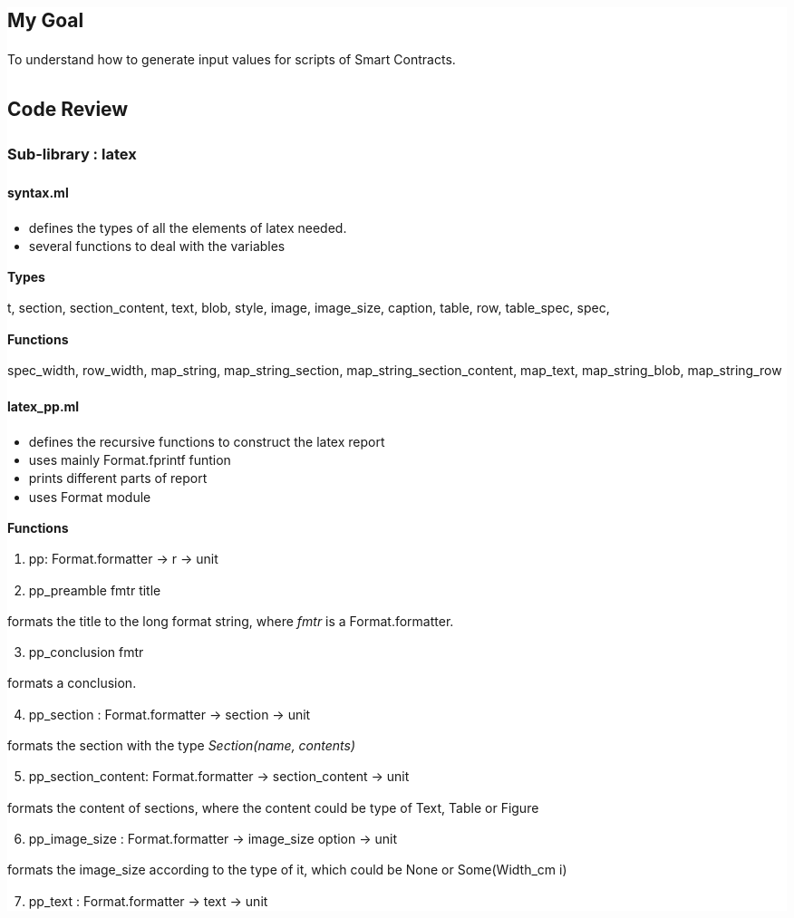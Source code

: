 ## My Goal

To understand how to generate input values for scripts of Smart Contracts.

## Code Review

### Sub-library : latex

#### syntax.ml

- defines the types of all the elements of latex needed.
- several functions to deal with the variables

**Types**

t, section, section_content, text, blob, style, image, image_size, caption, table, row,
table_spec, spec, 

**Functions**

spec_width, row_width, map_string, map_string_section, 
map_string_section_content, map_text, map_string_blob, map_string_row

#### latex_pp.ml

- defines the recursive functions to construct the latex report
- uses mainly Format.fprintf funtion
- prints different parts of report 
- uses Format module

**Functions**

1. pp: Format.formatter -> r -> unit

2. pp_preamble fmtr title

formats the title to the long format string,
where *fmtr* is a Format.formatter.

3. pp_conclusion fmtr

formats a conclusion.

4. pp_section : Format.formatter -> section -> unit

formats the section with the type *Section(name, contents)*

5. pp_section_content: Format.formatter -> section_content -> unit

formats the content of sections,
where the content could be type of Text, Table or Figure

6. pp_image_size : Format.formatter -> image_size option -> unit

formats the image_size according to the type of it,
which could be None or Some(Width_cm i)

7. pp_text : Format.formatter -> text -> unit
